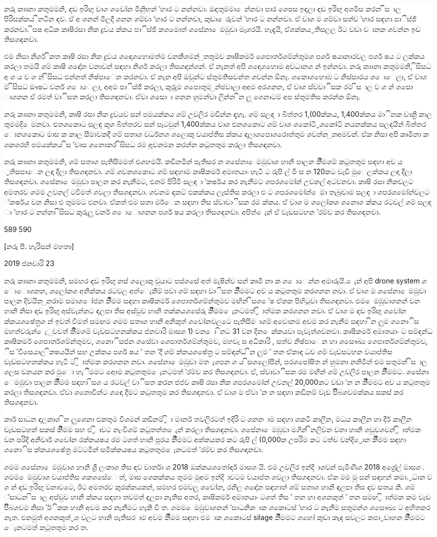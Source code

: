නරු කාානා කතුමමනි, ඳඩ ඉරිඟු වාශ ශවෝන මිනිුභන් ්හාර ට නන්නවා. ඔඳතුමමා ෙන්නවා පාර ශෙපස ඉඳලා ඳඩ ඉරිඟු අශමිස කරන ිස ාල පිරිසක්කය ිනටින ඳව. ඒ අ ශනන් මිලදී ශනන ශම්වා ්හාර ට නන්නවා, කුඩා ෙරුවන් ්හාර ට නන්නවා. ඒ වාශ ම ශම්වා සත්ව ්හාර සඳහා පාිස්ඡි කරනවා. ිසෂ අධික කෘෂිරසා නික ද්‍රවය ක්කය පාිස්ඡි කශමොත් ශසේනා ෙමඹුවා මැශරයි. හැඳැයි, ඒශක්කය ්‍රතිසලල ඊට වඩා ව ානක ශවන්න ඉඩ තිසශඳනවා.

එම නිසා නිර්ශ ිකත කෘෂි රසා නික ද්‍රවය ශඳොශහොමත්ම වනකීශමන් ුතතුමව කෘෂිකර්ම ශෙපාර්තශම්න්තුමශ පර්ශ ෂයානාරවල පර්ශ ෂය ට ලක්කය කරලා තමයි ශම් කෘෂි ශඳෝන වනාවන් සඳහා නිර්ශ කරලා තිසශඳන්ශන්. ඒ නැනත් අපි ශඳොශහොම අවධානශ න් ඉන්නවා. නරු කාානා කතුමමනි, ිසිසධ අ ශ ය ව ශ න් ිසිසධ එන්නත් නිෂ්පාෙන කරනවා. ඒ නැන අපි ඔවුන්ට ස්තුමතිසවන්ත ශවන්න ඕනෑ. ශකොශහොඹ ට නිස්සාරය ශ ොෙලා, ඒ වාශ ම ිසිසධ ඖෂධ වර්න ශ ොෙලා, අඅම පාිස්ඡි කරලා, කුරුුම ශපොතුම ුන්ඡචාලා අඅම අරශනන, ඒ වාශ ස්වවාිසක ‍රම ිස ාල ව ශ න් ශසො ාශනන ඒ ‍රමත් වාිසත කරලා තිසශඳනවා. ඒවා ශසො ා ශනන හුමන්වා ලින්න ින ලු ශෙනාටම අප ස්තුමතිස කරන්න ඕනෑ.

නරු කාානා කතුමමනි, කෘෂි රසා නික ද්‍රවයව සන් පමයක්කය ශම් උවලිර මඩින්න ඳැහැ. ශම් සලඳ ා බිත්තර 1,(00ක්කය, 1,400ක්කය මාිනක චාක්‍රී කාල තුමමදි ෙමනවා. එතශකොට සලඳ කුශ බිත්තරව සන් පැටවුන් 1,400ක්කය වාශ එනශකොට ශම් වාශ ශකෝටි ්‍රශකෝටි නයනක්කය සලඳයින් බිත්තර ොනශකොට මාස ක කාල සීමාවකදී ශම් සතාශ වර්ධනශ ශලොකු වයාප්තිස ක්කය ඳලාශපොශරොත්තුම ශවන්න ුනඅමවන්. ඒක නිසා අපි කෘමිනා ක ශකශරහි පමයක්කය ිස ්වාස ශනොකර ිසිසධ ‍රම අුවනමන කරන්න කටුතතුම කරලා තිසශඳනවා.

නරු කාානා කතුමමනි, ශම් සතාශ පැතිසීමමත් එශහමයි. කඩිනමින් පැතිසර න ශසේනා ෙමඹුවාශ හානි පාලන කිීමශම් කටුතතුම සඳහා අව ය ්‍රතිසපාෙන ලඳා දීලා තිසශඳනවා. ශම් ශවනශකොට ශම් සඳහාම කෘෂිකර්ම අමාතයාං හැටි ට රුපි ල් මි ස න 120කට වැඩි මුෙලක්කය ලඳා දීලා තිසශඳනවා. ශසේනා ෙමඹුවා පාලන කර නැනීමට, එනම් පිරිමි සලඳ ා ්කර්ෂය කර නැනීමට ශපරශමෝන් උවනල් අටවනවා. කෘෂි රසා නිකවලට අමතරව ශමම උවනල් ටවීමත් ශවලා තිසශඳනවා. ශවනම ඳකට් එකක්කය ලෑස්තිස කරලා එ ට ශපරශමෝන් ෙමා තැබුවාම සලඳ ා ශපරශමෝන්වලට ්කර්ෂය වන නිසා එ තුමමට එනවා. ඒකත් එම සතා මර්ෙන සඳහා තිස ස්වාවාිසක ‍රම ක්කය. ඒ වාශ ම ශලෝකශ ශනොශ ක්කය රටවල් ශම් සලඳ ා ්හාර ට නන්නා ිසිසධ කුරුලු වර්න ශ ොොශනන පර්ශ ෂය කරලා තිසශඳනවා. අපිත් ෙැන් ඒ වැඩසටහන ්රම්ව කර තිසශඳනවා.

589 590

[නරු පී. හැරිසන් මහතා]

2019 ජනවාරි 23

නරු කාානා කතුමමනි, සමහර ඳඩ ඉරිඟු නස් ශලොකු වුයාට පස්ශසේ අත් මැෂින්ව සන් කෘමි නා ක ශ ොෙන්න අමාරුයි. ෙැන් අපි drone system ශ ොොශනන, ශලෝකශ අනික්කය රටවල අත්ෙැකීම් පවා ශම් සඳහා වාිසත කිීමමට අව ය කටුතතුම කරශනන නවා. ඒ වාශ ම ශසේනා ෙමඹුවා පාලන දිවයින ුනරාම සමාශ ෝජන කිීමම සඳහා කෘෂිකර්ම ශෙපාර්තශම්න්තුමව මඟින් ිසශ ේෂ ඒකක පිහිටුවා තිසශඳනවා. එම ෙමඹුවාශනන් වන හානි නිසා ඳඩ ඉරිඟු අස්වැන්නට ඳලපා තිස අස්වුව හානි තක්කයශසේරු කිීමම ෙැනටමත් ්‍රි ාත්මක කරශනන නවා. ඒ වාශ ම ඳඩ ඉරිඟු ශවෝන ක්කයශෂේත්‍රශ න් ඉවත් වීමත් සමඟම ශමම සතාශ හානි අනිකුත් ශවෝනවලටෙ පැතිසීම ාශම් අවොනම අවම කර නැනීම සඳහා ින ලුම ශනොිස මහත්වරුන් ෙැුවවත් කිීමශම් වැඩසටහනක්කය ජනවාරි මාසශ 1) වන ො ිනට 31 වන දින ෙක්කයවා පැවැත්ශවනවා. කෘෂිකර්ම අමාතයාං ට සම්ඳන්ධ කෘෂිකර්ම ශෙපාර්තශම්න්තුමව, ශනොිසජන ශසේවා ශෙපාර්තශම්න්තුමව, මහවැ ස අධිකාරි , සත්ව නිෂ්පාෙන හා ශසෞඛ්‍ය ශෙපාර්තශම්න්තුමව, ිස ්විසෙයාල ිකෂයයින් සහ උක්කය පර්ශ ෂය ් තන ්දී ශම් ක්කයශෂේත්‍ර ට සම්ඳන්ධ ින ලුම ් තන ඒකාඳ ධව ශම් වැඩසටහන වයාප්තිස වැඩසටහනක්කය හැටි ට ්‍රි ාත්මක කරශනන නවා. ශසේනා ෙමඹුවා මත ැශපන ශ ය ිසශලෝපීන්, පරශපෝෂිත න් හුමනා නනිමින් එම සතුමන් ිස ාල ශලස වනයන කර මුො හැීමමට අොම කටුතතුම ෙැනටමත් ්රම්ව කර තිසශඳනවා. ඒ, ස්වාවාිසක ‍රම මඟින් ශම් උවලිර පාලන කිීමමට. ශසේනා ෙමඹුවා පාලන කිීමම සඳහා ිසශ ය රටවල් වාිසත කරන ජජව කෘෂි රසා නික ශපරශමෝන් උවනල් 20,000කට වඩා ්න න කිීමමට අව ය කටුතතුම කරලා තිසශඳනවා. ඒවා ශනොවීන්ට ශඳො දීමට කටුතතුම කර තිසශඳනවා. ඒ වාශ ම ඒවා ්න න සඳහා කඩිනම් වැඩ පිිබශවමක්කය සකස් කර තිසශඳනවා.

කාර් සාධන ඳලකාශ ින ලුශෙනා එකතුම වීශමන් කඩිනම් ්‍රි ා මාර්න තවලිරටත් ඉදිරි ට ශනන ාම සඳහා ශකටි කාලීන, මධය කාලීන හා දීර් කාලීන වැඩසටහන් සකස් කිීමම සහ එ ්‍රි ාවට නැංවීශම් කටුතත්ත ෙැන් කරලා තිසශඳනවා. ශසේනා ෙමඹුවා මගින් ිනලිවන වනා හානි ශවුවශවන් ්‍රි ාත්මක වන පරිදි අනිවාර් ශවෝන රක්කයෂය ‍රම ටශත් හානි පූරය කිීමමට අක්කයකර කට රුපි ල් (0,000ක උපරිම කට ටත්ව වන්දි ්‍රොන කිීමම සඳහා ශනොිස ක්කයශෂේත්‍ර මට්ටමින් සමීක්කයෂය කටුතතුම ෙැනටමත් ්රම්ව කර තිසශඳනවා.

ශමම ශසේනා ෙමඹුවාශ හානි ශ්‍රී ලංකාශ තිස ඳව වාර්තා ශ 2018 ඔක්කයශතෝඳර් මාසශ යි. එම උවලිර ඉන්දි ාශවන් පැමිණිශ 2018 අශ්‍රේල් මාසශ . ශමම ෙමඹුවාශ වයාප්තිස ශකශසේෙ ත්, මාස ශෙකක්කය තුමම මුඅම ඉන්දි ාවටම වයාප්ත ශවලා තිසශඳනවා. ඒක මම මු සන් සඳහන් කමා. ්‍රධාන ව ශ න් ඳඩ ඉරිඟු වනාවටෙ, ඊට අමතරව කුරක්කයකන්, සමහර එමවලු ශවෝන, රනිල ශඳෝන සඳහාත් ශම් සතාශ හානි ඳලපා තිස ඳව සතය කි. ශම් ්සාධන ිස ාල අස්වුව හානි ක්කය සඳහා තවමත් ඳලපා නැතිස අතර, කෘෂිකර්ම අමාතයාං ටශත් තිස ් තන හා අශනකුත් ් තන සමඟ ්‍රි ාත්මක කම වැඩ පිිබශවම නිසා ්ර්ිකක හානි අවම කර නැනීමට හැකි වී ත. ශමම ෙමඹුවාශනන් ්සාධනික ාක ශකොටස් ්හාර ට නැනීම සතුමන්ශ ශසෞඛ්‍ය ට අහිතකර නැත. එනමුත් අශනකුත් ්‍රශ වලට හානි පැතිසර ාම අවම කිීමම සඳහා එම ාක ශකොටස් silage කිීමමට ශහෝ කුඩා කැඳ සවලට කපා ්‍රවාහන කිීමමට ෙැනටමත් කටුතතුම කර ත.
